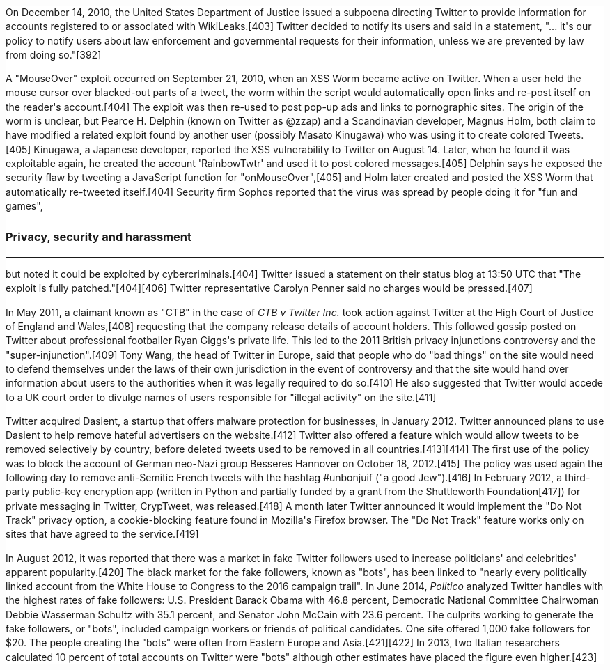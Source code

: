 On December 14, 2010, the United States Department of Justice issued a subpoena directing Twitter to provide information for accounts registered to or associated with WikiLeaks.[403] Twitter decided to notify its users and said in a statement, "... it's our policy to notify users about law enforcement and governmental requests for their information, unless we are prevented by law from doing so."[392] 

A "MouseOver" exploit occurred on September 21, 2010, when an XSS Worm became active on Twitter. When a user held the mouse cursor over blacked-out parts of a tweet, the worm within the script would automatically open links and re-post itself on the reader's account.[404] The exploit was then re-used to post pop-up ads and links to pornographic sites. The origin of the worm is unclear, but Pearce H. Delphin (known on Twitter as @zzap) and a Scandinavian developer, Magnus Holm, both claim to have modified a related exploit found by another user (possibly Masato Kinugawa) who was using it to create colored Tweets.[405] Kinugawa, a Japanese developer, reported the XSS vulnerability to Twitter on August 14. Later, when he found it was exploitable again, he created the account 'RainbowTwtr' and used it to post colored messages.[405] Delphin says he exposed the security flaw by tweeting a JavaScript function for "onMouseOver",[405] and Holm later created and posted the XSS Worm that automatically re-tweeted itself.[404] Security firm Sophos reported that the virus was spread by people doing it for "fun and games", 

### Privacy, security and harassment 

---

but noted it could be exploited by cybercriminals.[404] Twitter issued a statement on their status blog at 13:50 UTC that "The exploit is fully patched."[404][406] Twitter representative Carolyn Penner said no charges would be pressed.[407] 

In May 2011, a claimant known as "CTB" in the case of _CTB v Twitter Inc._ took action against Twitter at the High Court of Justice of England and Wales,[408] requesting that the company release details of account holders. This followed gossip posted on Twitter about professional footballer Ryan Giggs's private life. This led to the 2011 British privacy injunctions controversy and the "super-injunction".[409] Tony Wang, the head of Twitter in Europe, said that people who do "bad things" on the site would need to defend themselves under the laws of their own jurisdiction in the event of controversy and that the site would hand over information about users to the authorities when it was legally required to do so.[410] He also suggested that Twitter would accede to a UK court order to divulge names of users responsible for "illegal activity" on the site.[411] 

Twitter acquired Dasient, a startup that offers malware protection for businesses, in January 2012. Twitter announced plans to use Dasient to help remove hateful advertisers on the website.[412] Twitter also offered a feature which would allow tweets to be removed selectively by country, before deleted tweets used to be removed in all countries.[413][414] The first use of the policy was to block the account of German neo-Nazi group Besseres Hannover on October 18, 2012.[415] The policy was used again the following day to remove anti-Semitic French tweets with the hashtag #unbonjuif ("a good Jew").[416] In February 2012, a third-party public-key encryption app (written in Python and partially funded by a grant from the Shuttleworth Foundation[417]) for private messaging in Twitter, CrypTweet, was released.[418] A month later Twitter announced it would implement the "Do Not Track" privacy option, a cookie-blocking feature found in Mozilla's Firefox browser. The "Do Not Track" feature works only on sites that have agreed to the service.[419] 

In August 2012, it was reported that there was a market in fake Twitter followers used to increase politicians' and celebrities' apparent popularity.[420] The black market for the fake followers, known as "bots", has been linked to "nearly every politically linked account from the White House to Congress to the 2016 campaign trail". In June 2014, _Politico_ analyzed Twitter handles with the highest rates of fake followers: U.S. President Barack Obama with 46.8 percent, Democratic National Committee Chairwoman Debbie Wasserman Schultz with 35.1 percent, and Senator John McCain with 23.6 percent. The culprits working to generate the fake followers, or "bots", included campaign workers or friends of political candidates. One site offered 1,000 fake followers for $20. The people creating the "bots" were often from Eastern Europe and Asia.[421][422] In 2013, two Italian researchers calculated 10 percent of total accounts on Twitter were "bots" although other estimates have placed the figure even higher.[423] 
